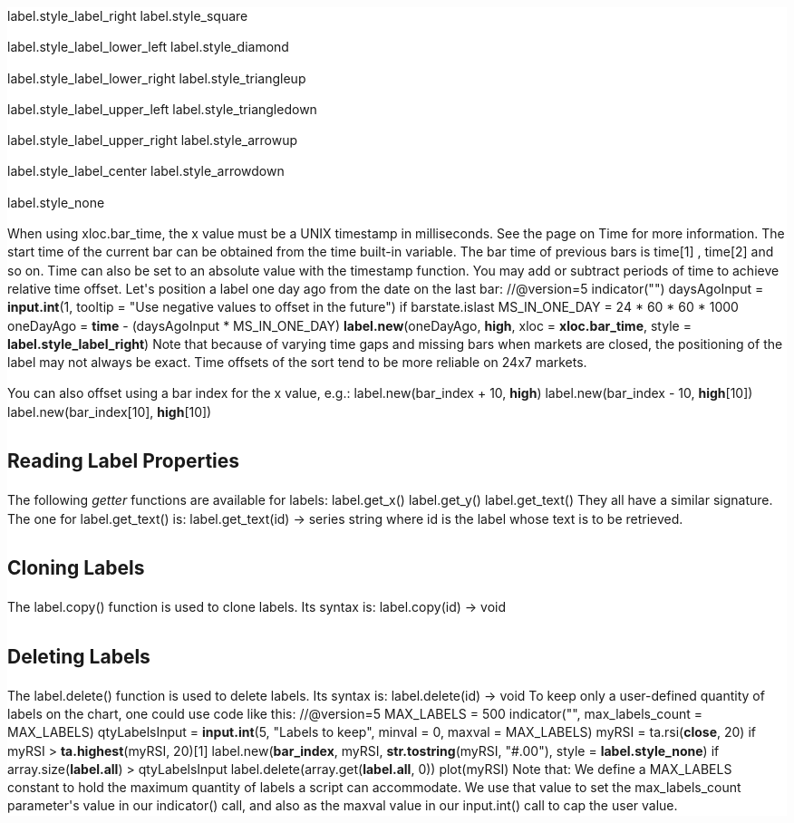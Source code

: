 label.style_label_right
label.style_square
 
label.style_label_lower_left
label.style_diamond
 
label.style_label_lower_right
label.style_triangleup
 
label.style_label_upper_left
label.style_triangledown
 
label.style_label_upper_right
label.style_arrowup
 
label.style_label_center
label.style_arrowdown
 
label.style_none
 

When using xloc.bar_time, the x  value must be a UNIX timestamp in milliseconds. See the page on Time for more information. The start time of the current bar can be obtained from the time built-in variable. The bar time of previous bars is time[1] , time[2]  and so on. Time can also be set to an absolute value with the timestamp function. You may add or subtract periods of time to achieve relative time offset. Let's position a label one day ago from the date on the last bar:
//@version=5 indicator("") daysAgoInput = **input.int**(1, tooltip = "Use negative values to offset in the future") if barstate.islast MS_IN_ONE_DAY = 24 * 60 * 60 * 1000 oneDayAgo = **time** - (daysAgoInput * MS_IN_ONE_DAY) **label.new**(oneDayAgo, **high**, xloc = **xloc.bar_time**, style = **label.style_label_right**)
Note that because of varying time gaps and missing bars when markets are closed, the positioning of the label may not always be exact. Time offsets of the sort tend to be more reliable on 24x7 markets.

You can also offset using a bar index for the x  value, e.g.:
label.new(bar_index + 10, **high**) label.new(bar_index - 10, **high**[10])
label.new(bar_index[10], **high**[10])

## Reading Label Properties

The following *getter* functions are available for labels:
label.get_x() label.get_y() label.get_text()
They all have a similar signature. The one for label.get_text() is:
label.get_text(id) → series string where id  is the label whose text is to be retrieved.

## Cloning Labels

The label.copy() function is used to clone labels. Its syntax is:
label.copy(id) → void

## Deleting Labels

The label.delete() function is used to delete labels. Its syntax is:
label.delete(id) → void To keep only a user-defined quantity of labels on the chart, one could use code like this:
//@version=5 MAX_LABELS = 500 indicator("", max_labels_count = MAX_LABELS) qtyLabelsInput = **input.int**(5, "Labels to keep", minval = 0, maxval = MAX_LABELS) myRSI = ta.rsi(**close**, 20) if myRSI > **ta.highest**(myRSI, 20)[1] label.new(**bar_index**, myRSI, **str.tostring**(myRSI, "#.00"), style = **label.style_none**) if array.size(**label.all**) > qtyLabelsInput label.delete(array.get(**label.all**, 0)) plot(myRSI)
Note that:
We define a MAX_LABELS  constant to hold the maximum quantity of labels a script can accommodate. We use that value to set the max_labels_count  parameter's value in our indicator() call, and also as the maxval value in our input.int() call to cap the user value.
